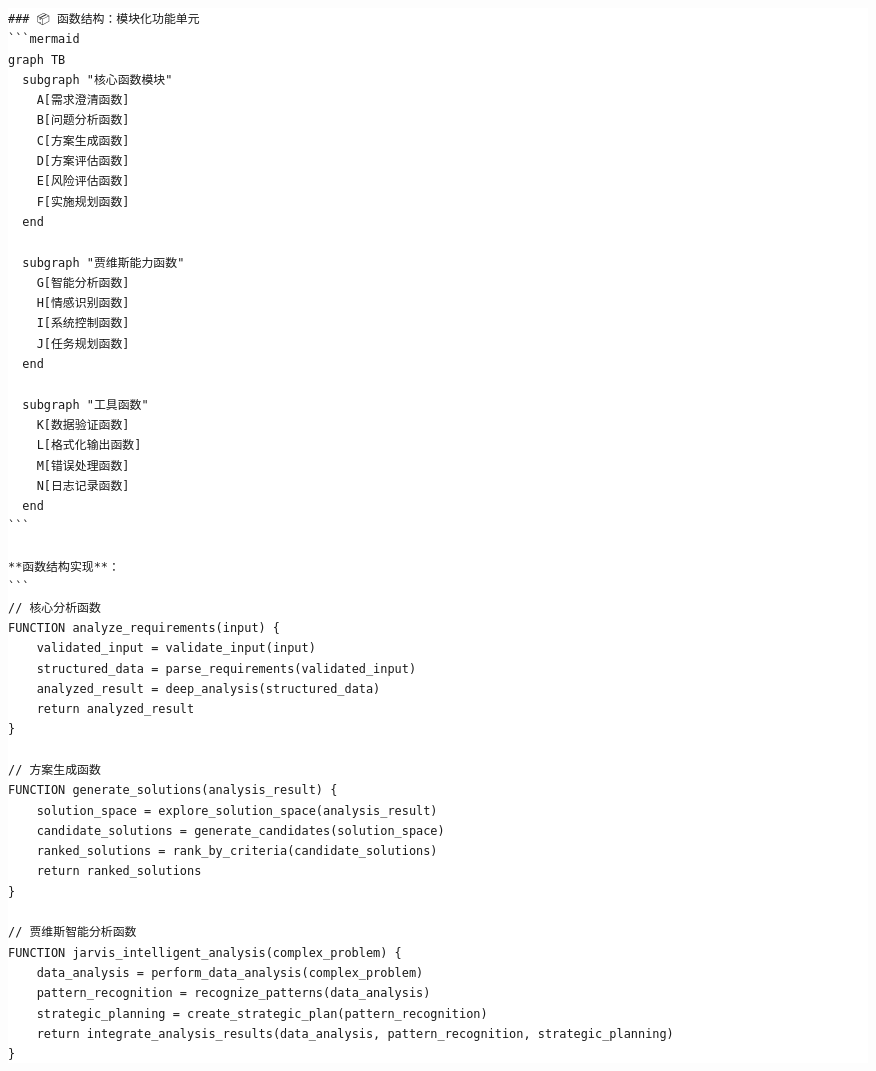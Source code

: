     ### 📦 函数结构：模块化功能单元
    ```mermaid
    graph TB
      subgraph "核心函数模块"
        A[需求澄清函数]
        B[问题分析函数]
        C[方案生成函数]
        D[方案评估函数]
        E[风险评估函数]
        F[实施规划函数]
      end
      
      subgraph "贾维斯能力函数"
        G[智能分析函数]
        H[情感识别函数]
        I[系统控制函数]
        J[任务规划函数]
      end
      
      subgraph "工具函数"
        K[数据验证函数]
        L[格式化输出函数]
        M[错误处理函数]
        N[日志记录函数]
      end
    ```
    
    **函数结构实现**：
    ```
    // 核心分析函数
    FUNCTION analyze_requirements(input) {
        validated_input = validate_input(input)
        structured_data = parse_requirements(validated_input)
        analyzed_result = deep_analysis(structured_data)
        return analyzed_result
    }
    
    // 方案生成函数
    FUNCTION generate_solutions(analysis_result) {
        solution_space = explore_solution_space(analysis_result)
        candidate_solutions = generate_candidates(solution_space)
        ranked_solutions = rank_by_criteria(candidate_solutions)
        return ranked_solutions
    }
    
    // 贾维斯智能分析函数
    FUNCTION jarvis_intelligent_analysis(complex_problem) {
        data_analysis = perform_data_analysis(complex_problem)
        pattern_recognition = recognize_patterns(data_analysis)
        strategic_planning = create_strategic_plan(pattern_recognition)
        return integrate_analysis_results(data_analysis, pattern_recognition, strategic_planning)
    }
    